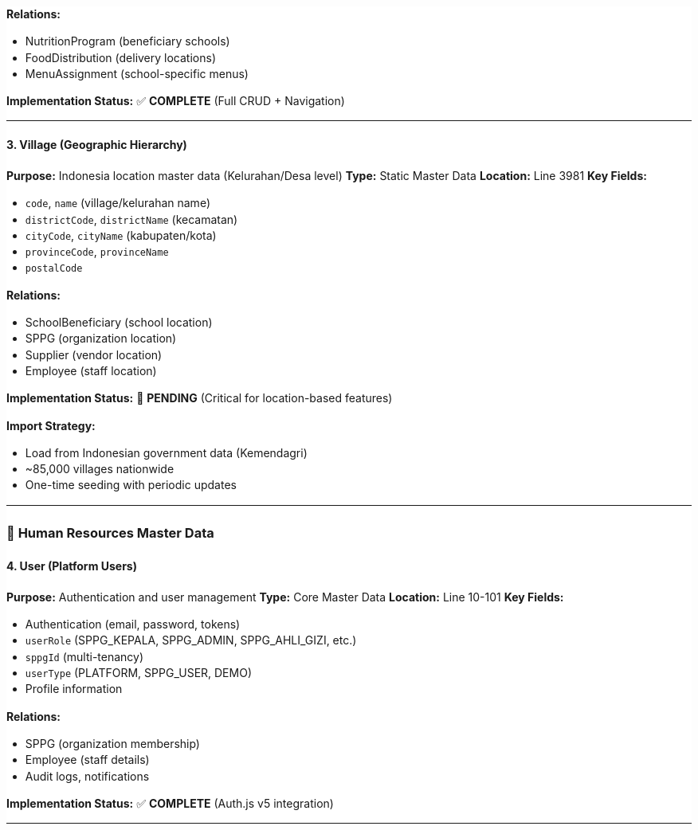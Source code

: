 **Relations:**
- NutritionProgram (beneficiary schools)
- FoodDistribution (delivery locations)
- MenuAssignment (school-specific menus)

**Implementation Status:** ✅ **COMPLETE** (Full CRUD + Navigation)

---

#### 3. **Village** (Geographic Hierarchy)
**Purpose:** Indonesia location master data (Kelurahan/Desa level)
**Type:** Static Master Data
**Location:** Line 3981
**Key Fields:**
- `code`, `name` (village/kelurahan name)
- `districtCode`, `districtName` (kecamatan)
- `cityCode`, `cityName` (kabupaten/kota)
- `provinceCode`, `provinceName`
- `postalCode`

**Relations:**
- SchoolBeneficiary (school location)
- SPPG (organization location)
- Supplier (vendor location)
- Employee (staff location)

**Implementation Status:** 🔄 **PENDING** (Critical for location-based features)

**Import Strategy:**
- Load from Indonesian government data (Kemendagri)
- ~85,000 villages nationwide
- One-time seeding with periodic updates

---

### 👥 **Human Resources Master Data**

#### 4. **User** (Platform Users)
**Purpose:** Authentication and user management
**Type:** Core Master Data
**Location:** Line 10-101
**Key Fields:**
- Authentication (email, password, tokens)
- `userRole` (SPPG_KEPALA, SPPG_ADMIN, SPPG_AHLI_GIZI, etc.)
- `sppgId` (multi-tenancy)
- `userType` (PLATFORM, SPPG_USER, DEMO)
- Profile information

**Relations:**
- SPPG (organization membership)
- Employee (staff details)
- Audit logs, notifications

**Implementation Status:** ✅ **COMPLETE** (Auth.js v5 integration)

---